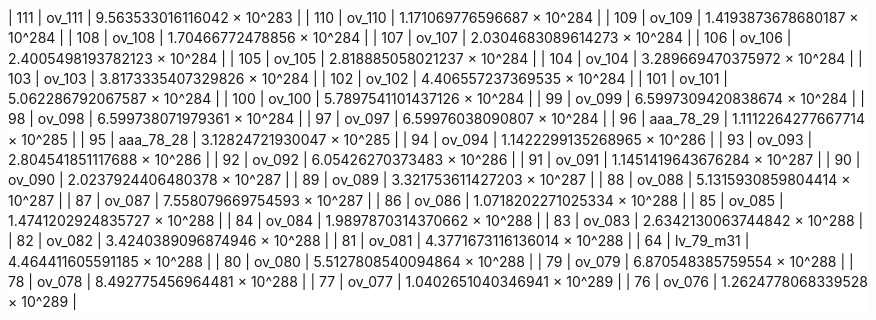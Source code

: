 | 111 | ov_111 | 9.563533016116042 × 10^283 |
| 110 | ov_110 | 1.171069776596687 × 10^284 |
| 109 | ov_109 | 1.4193873678680187 × 10^284 |
| 108 | ov_108 | 1.70466772478856 × 10^284 |
| 107 | ov_107 | 2.0304683089614273 × 10^284 |
| 106 | ov_106 | 2.4005498193782123 × 10^284 |
| 105 | ov_105 | 2.818885058021237 × 10^284 |
| 104 | ov_104 | 3.289669470375972 × 10^284 |
| 103 | ov_103 | 3.8173335407329826 × 10^284 |
| 102 | ov_102 | 4.406557237369535 × 10^284 |
| 101 | ov_101 | 5.062286792067587 × 10^284 |
| 100 | ov_100 | 5.7897541101437126 × 10^284 |
| 99 | ov_099 | 6.5997309420838674 × 10^284 |
| 98 | ov_098 | 6.599738071979361 × 10^284 |
| 97 | ov_097 | 6.59976038090807 × 10^284 |
| 96 | aaa_78_29 | 1.1112264277667714 × 10^285 |
| 95 | aaa_78_28 | 3.12824721930047 × 10^285 |
| 94 | ov_094 | 1.1422299135268965 × 10^286 |
| 93 | ov_093 | 2.804541851117688 × 10^286 |
| 92 | ov_092 | 6.05426270373483 × 10^286 |
| 91 | ov_091 | 1.1451419643676284 × 10^287 |
| 90 | ov_090 | 2.0237924406480378 × 10^287 |
| 89 | ov_089 | 3.321753611427203 × 10^287 |
| 88 | ov_088 | 5.1315930859804414 × 10^287 |
| 87 | ov_087 | 7.558079669754593 × 10^287 |
| 86 | ov_086 | 1.0718202271025334 × 10^288 |
| 85 | ov_085 | 1.4741202924835727 × 10^288 |
| 84 | ov_084 | 1.9897870314370662 × 10^288 |
| 83 | ov_083 | 2.6342130063744842 × 10^288 |
| 82 | ov_082 | 3.4240389096874946 × 10^288 |
| 81 | ov_081 | 4.3771673116136014 × 10^288 |
| 64 | lv_79_m31 | 4.464411605591185 × 10^288 |
| 80 | ov_080 | 5.5127808540094864 × 10^288 |
| 79 | ov_079 | 6.870548385759554 × 10^288 |
| 78 | ov_078 | 8.492775456964481 × 10^288 |
| 77 | ov_077 | 1.0402651040346941 × 10^289 |
| 76 | ov_076 | 1.2624778068339528 × 10^289 |